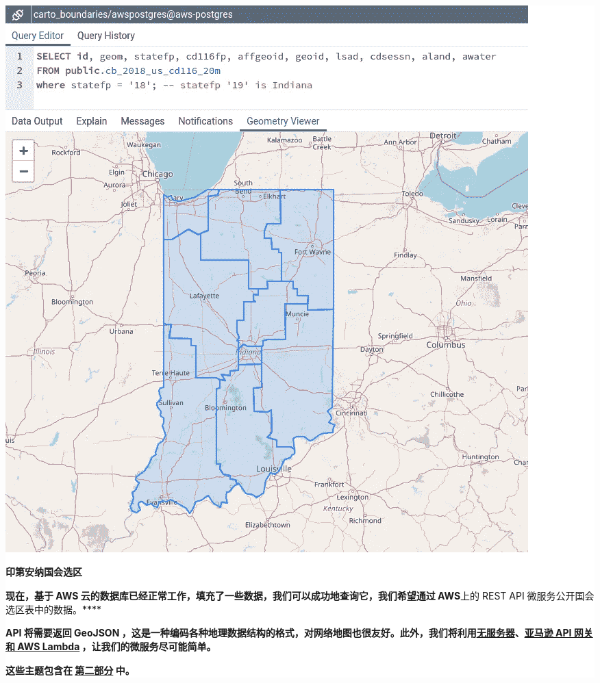 **![](img/36a3ee23537112e5a55e852caf883f1f.png)**

**印第安纳国会选区**

**现在，基于 AWS 云的数据库已经正常工作，填充了一些数据，我们可以成功地查询它，我们希望通过 AWS**上的 REST API 微服务公开国会选区表中的数据。****

**API 将需要返回 GeoJSON ，这是一种编码各种地理数据结构的格式，对网络地图也很友好。此外，我们将利用[无服务器](https://www.npmjs.com/package/serverless)、[亚马逊 API 网关和 AWS Lambda](https://docs.aws.amazon.com/whitepapers/latest/microservices-on-aws/microservices-on-aws.html) ，让我们的微服务尽可能简单。**

**这些主题包含在 [**第二部分**](https://will-carter.medium.com/a-geographic-microservice-d7634bd060ac) 中。**